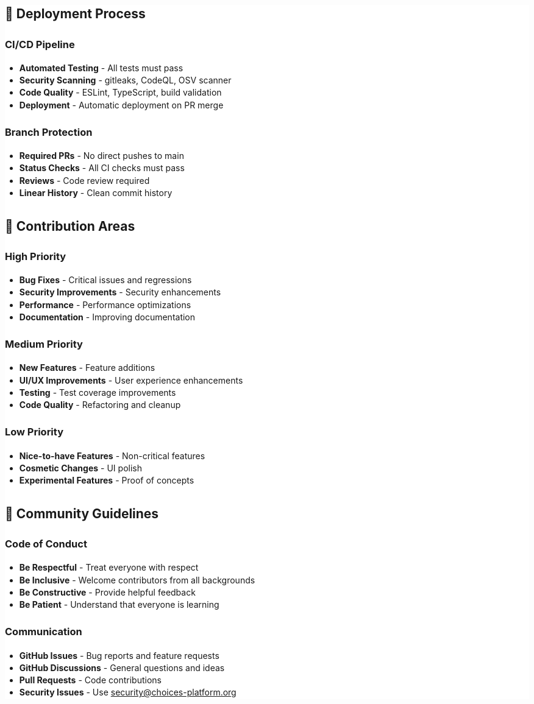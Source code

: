 ## 🚀 **Deployment Process**

### **CI/CD Pipeline**
- **Automated Testing** - All tests must pass
- **Security Scanning** - gitleaks, CodeQL, OSV scanner
- **Code Quality** - ESLint, TypeScript, build validation
- **Deployment** - Automatic deployment on PR merge

### **Branch Protection**
- **Required PRs** - No direct pushes to main
- **Status Checks** - All CI checks must pass
- **Reviews** - Code review required
- **Linear History** - Clean commit history

## 🎯 **Contribution Areas**

### **High Priority**
- **Bug Fixes** - Critical issues and regressions
- **Security Improvements** - Security enhancements
- **Performance** - Performance optimizations
- **Documentation** - Improving documentation

### **Medium Priority**
- **New Features** - Feature additions
- **UI/UX Improvements** - User experience enhancements
- **Testing** - Test coverage improvements
- **Code Quality** - Refactoring and cleanup

### **Low Priority**
- **Nice-to-have Features** - Non-critical features
- **Cosmetic Changes** - UI polish
- **Experimental Features** - Proof of concepts

## 🤝 **Community Guidelines**

### **Code of Conduct**
- **Be Respectful** - Treat everyone with respect
- **Be Inclusive** - Welcome contributors from all backgrounds
- **Be Constructive** - Provide helpful feedback
- **Be Patient** - Understand that everyone is learning

### **Communication**
- **GitHub Issues** - Bug reports and feature requests
- **GitHub Discussions** - General questions and ideas
- **Pull Requests** - Code contributions
- **Security Issues** - Use security@choices-platform.org
